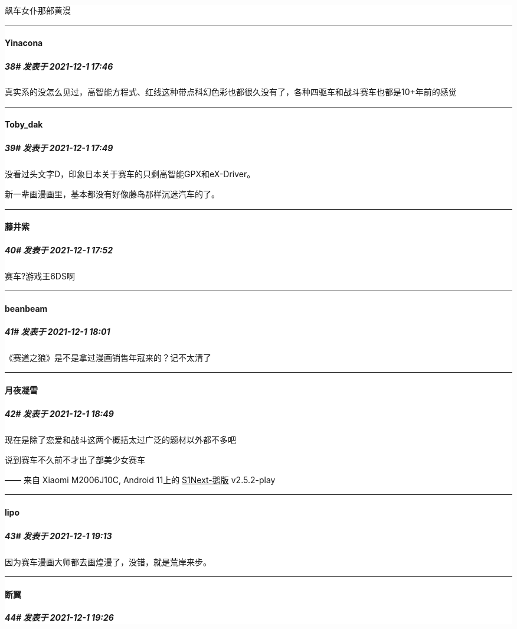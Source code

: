 飙车女仆那部黄漫

*****

####  Yinacona  
##### 38#       发表于 2021-12-1 17:46

真实系的没怎么见过，高智能方程式、红线这种带点科幻色彩也都很久没有了，各种四驱车和战斗赛车也都是10+年前的感觉

*****

####  Toby_dak  
##### 39#       发表于 2021-12-1 17:49

没看过头文字D，印象日本关于赛车的只剩高智能GPX和eX-Driver。

新一辈画漫画里，基本都没有好像藤岛那样沉迷汽车的了。

*****

####  藤井紫  
##### 40#       发表于 2021-12-1 17:52

赛车?游戏王6DS啊

*****

####  beanbeam  
##### 41#       发表于 2021-12-1 18:01

《赛道之狼》是不是拿过漫画销售年冠来的？记不太清了

*****

####  月夜凝雪  
##### 42#       发表于 2021-12-1 18:49

现在是除了恋爱和战斗这两个概括太过广泛的题材以外都不多吧

说到赛车不久前不才出了部美少女赛车

—— 来自 Xiaomi M2006J10C, Android 11上的 [S1Next-鹅版](https://github.com/ykrank/S1-Next/releases) v2.5.2-play

*****

####  lipo  
##### 43#       发表于 2021-12-1 19:13

因为赛车漫画大师都去画煌漫了，没错，就是荒岸来步。

*****

####  断翼  
##### 44#       发表于 2021-12-1 19:26
